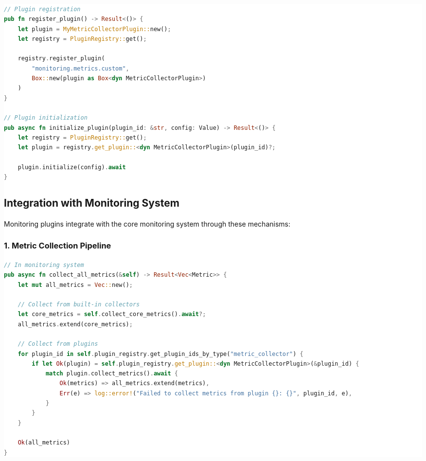 ```rust
// Plugin registration
pub fn register_plugin() -> Result<()> {
    let plugin = MyMetricCollectorPlugin::new();
    let registry = PluginRegistry::get();
    
    registry.register_plugin(
        "monitoring.metrics.custom",
        Box::new(plugin as Box<dyn MetricCollectorPlugin>)
    )
}

// Plugin initialization
pub async fn initialize_plugin(plugin_id: &str, config: Value) -> Result<()> {
    let registry = PluginRegistry::get();
    let plugin = registry.get_plugin::<dyn MetricCollectorPlugin>(plugin_id)?;
    
    plugin.initialize(config).await
}
```

## Integration with Monitoring System

Monitoring plugins integrate with the core monitoring system through these mechanisms:

### 1. Metric Collection Pipeline

```rust
// In monitoring system
pub async fn collect_all_metrics(&self) -> Result<Vec<Metric>> {
    let mut all_metrics = Vec::new();
    
    // Collect from built-in collectors
    let core_metrics = self.collect_core_metrics().await?;
    all_metrics.extend(core_metrics);
    
    // Collect from plugins
    for plugin_id in self.plugin_registry.get_plugin_ids_by_type("metric_collector") {
        if let Ok(plugin) = self.plugin_registry.get_plugin::<dyn MetricCollectorPlugin>(&plugin_id) {
            match plugin.collect_metrics().await {
                Ok(metrics) => all_metrics.extend(metrics),
                Err(e) => log::error!("Failed to collect metrics from plugin {}: {}", plugin_id, e),
            }
        }
    }
    
    Ok(all_metrics)
}
```
